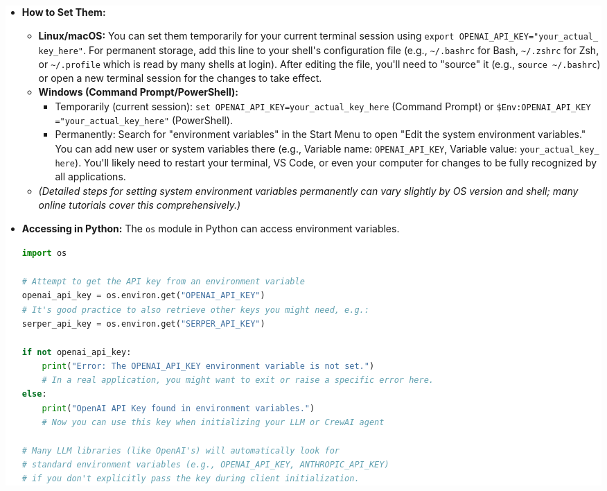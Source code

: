 *   **How to Set Them:**
    *   **Linux/macOS:** You can set them temporarily for your current terminal session using `export OPENAI_API_KEY="your_actual_key_here"`. For permanent storage, add this line to your shell's configuration file (e.g., `~/.bashrc` for Bash, `~/.zshrc` for Zsh, or `~/.profile` which is read by many shells at login). After editing the file, you'll need to "source" it (e.g., `source ~/.bashrc`) or open a new terminal session for the changes to take effect.
    *   **Windows (Command Prompt/PowerShell):**
        *   Temporarily (current session): `set OPENAI_API_KEY=your_actual_key_here` (Command Prompt) or `$Env:OPENAI_API_KEY="your_actual_key_here"` (PowerShell).
        *   Permanently: Search for "environment variables" in the Start Menu to open "Edit the system environment variables." You can add new user or system variables there (e.g., Variable name: `OPENAI_API_KEY`, Variable value: `your_actual_key_here`). You'll likely need to restart your terminal, VS Code, or even your computer for changes to be fully recognized by all applications.
    *   *(Detailed steps for setting system environment variables permanently can vary slightly by OS version and shell; many online tutorials cover this comprehensively.)*

*   **Accessing in Python:**
    The `os` module in Python can access environment variables.
    ```python
    import os

    # Attempt to get the API key from an environment variable
    openai_api_key = os.environ.get("OPENAI_API_KEY")
    # It's good practice to also retrieve other keys you might need, e.g.:
    serper_api_key = os.environ.get("SERPER_API_KEY")

    if not openai_api_key:
        print("Error: The OPENAI_API_KEY environment variable is not set.")
        # In a real application, you might want to exit or raise a specific error here.
    else:
        print("OpenAI API Key found in environment variables.")
        # Now you can use this key when initializing your LLM or CrewAI agent

    # Many LLM libraries (like OpenAI's) will automatically look for
    # standard environment variables (e.g., OPENAI_API_KEY, ANTHROPIC_API_KEY)
    # if you don't explicitly pass the key during client initialization.
    ```
